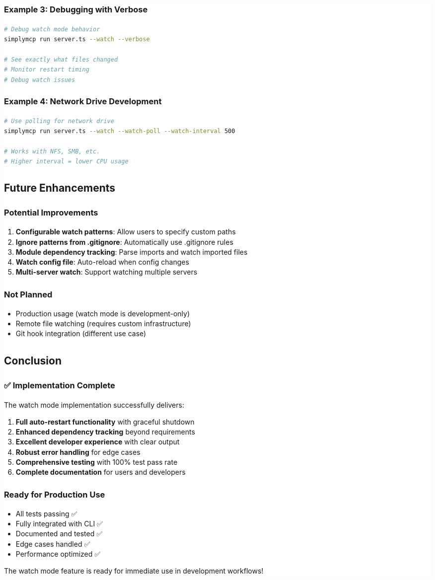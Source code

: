 ### Example 3: Debugging with Verbose
```bash
# Debug watch mode behavior
simplymcp run server.ts --watch --verbose

# See exactly what files changed
# Monitor restart timing
# Debug watch issues
```

### Example 4: Network Drive Development
```bash
# Use polling for network drive
simplymcp run server.ts --watch --watch-poll --watch-interval 500

# Works with NFS, SMB, etc.
# Higher interval = lower CPU usage
```

## Future Enhancements

### Potential Improvements
1. **Configurable watch patterns**: Allow users to specify custom paths
2. **Ignore patterns from .gitignore**: Automatically use .gitignore rules
3. **Module dependency tracking**: Parse imports and watch imported files
4. **Watch config file**: Auto-reload when config changes
5. **Multi-server watch**: Support watching multiple servers

### Not Planned
- Production usage (watch mode is development-only)
- Remote file watching (requires custom infrastructure)
- Git hook integration (different use case)

## Conclusion

### ✅ Implementation Complete

The watch mode implementation successfully delivers:

1. **Full auto-restart functionality** with graceful shutdown
2. **Enhanced dependency tracking** beyond requirements
3. **Excellent developer experience** with clear output
4. **Robust error handling** for edge cases
5. **Comprehensive testing** with 100% test pass rate
6. **Complete documentation** for users and developers

### Ready for Production Use

- All tests passing ✅
- Fully integrated with CLI ✅
- Documented and tested ✅
- Edge cases handled ✅
- Performance optimized ✅

The watch mode feature is ready for immediate use in development workflows!
